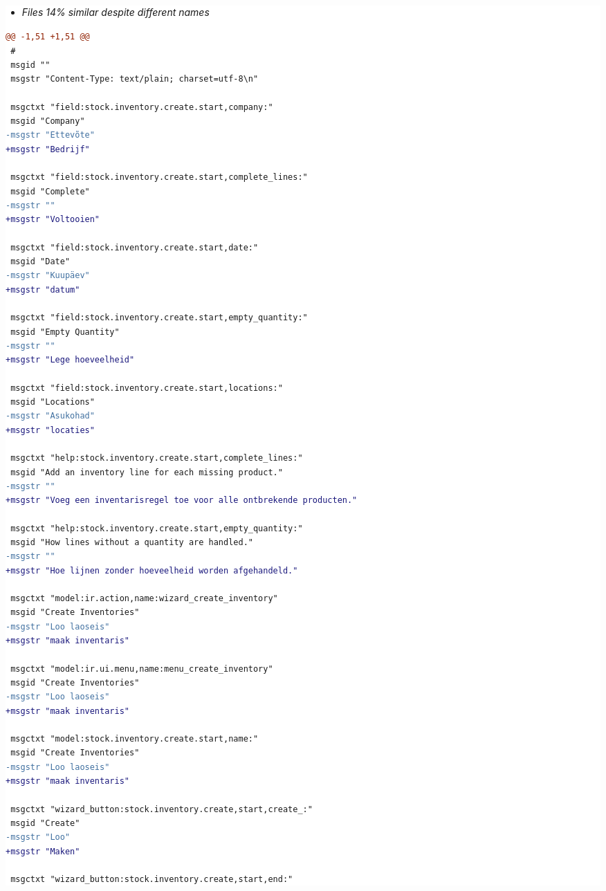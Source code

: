  * *Files 14% similar despite different names*

```diff
@@ -1,51 +1,51 @@
 #
 msgid ""
 msgstr "Content-Type: text/plain; charset=utf-8\n"
 
 msgctxt "field:stock.inventory.create.start,company:"
 msgid "Company"
-msgstr "Ettevõte"
+msgstr "Bedrijf"
 
 msgctxt "field:stock.inventory.create.start,complete_lines:"
 msgid "Complete"
-msgstr ""
+msgstr "Voltooien"
 
 msgctxt "field:stock.inventory.create.start,date:"
 msgid "Date"
-msgstr "Kuupäev"
+msgstr "datum"
 
 msgctxt "field:stock.inventory.create.start,empty_quantity:"
 msgid "Empty Quantity"
-msgstr ""
+msgstr "Lege hoeveelheid"
 
 msgctxt "field:stock.inventory.create.start,locations:"
 msgid "Locations"
-msgstr "Asukohad"
+msgstr "locaties"
 
 msgctxt "help:stock.inventory.create.start,complete_lines:"
 msgid "Add an inventory line for each missing product."
-msgstr ""
+msgstr "Voeg een inventarisregel toe voor alle ontbrekende producten."
 
 msgctxt "help:stock.inventory.create.start,empty_quantity:"
 msgid "How lines without a quantity are handled."
-msgstr ""
+msgstr "Hoe lijnen zonder hoeveelheid worden afgehandeld."
 
 msgctxt "model:ir.action,name:wizard_create_inventory"
 msgid "Create Inventories"
-msgstr "Loo laoseis"
+msgstr "maak inventaris"
 
 msgctxt "model:ir.ui.menu,name:menu_create_inventory"
 msgid "Create Inventories"
-msgstr "Loo laoseis"
+msgstr "maak inventaris"
 
 msgctxt "model:stock.inventory.create.start,name:"
 msgid "Create Inventories"
-msgstr "Loo laoseis"
+msgstr "maak inventaris"
 
 msgctxt "wizard_button:stock.inventory.create,start,create_:"
 msgid "Create"
-msgstr "Loo"
+msgstr "Maken"
 
 msgctxt "wizard_button:stock.inventory.create,start,end:"
```